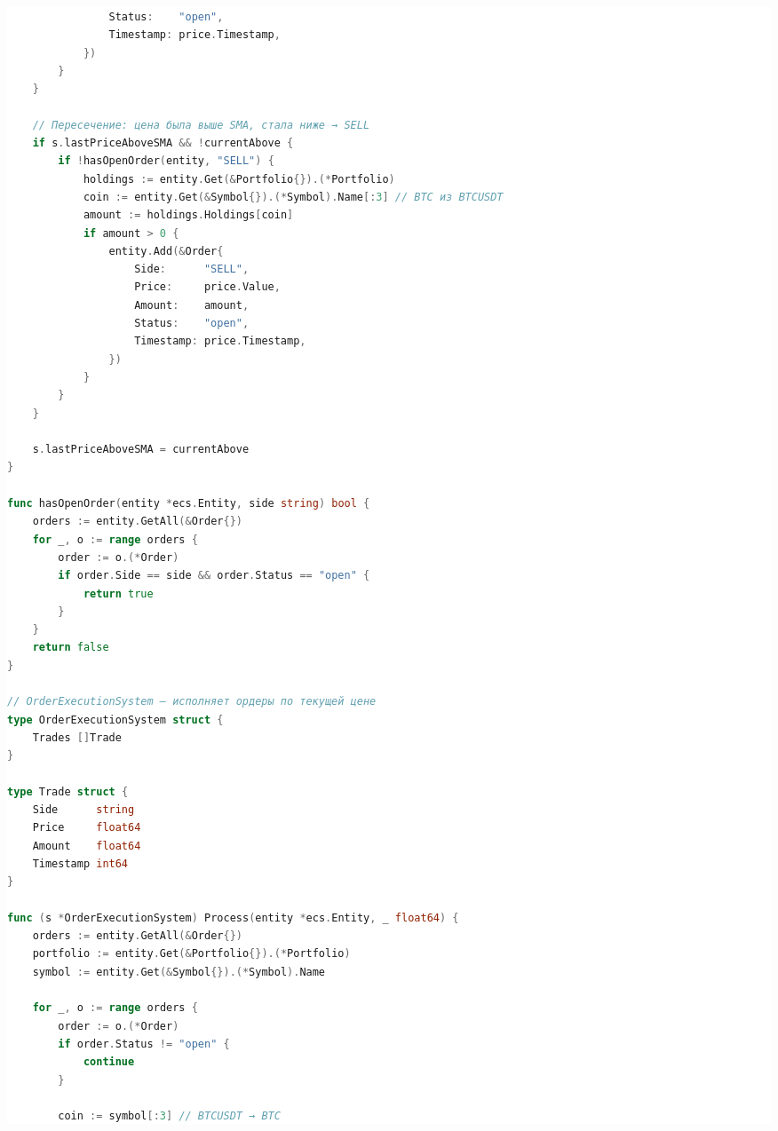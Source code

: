 ```go
				Status:    "open",
				Timestamp: price.Timestamp,
			})
		}
	}

	// Пересечение: цена была выше SMA, стала ниже → SELL
	if s.lastPriceAboveSMA && !currentAbove {
		if !hasOpenOrder(entity, "SELL") {
			holdings := entity.Get(&Portfolio{}).(*Portfolio)
			coin := entity.Get(&Symbol{}).(*Symbol).Name[:3] // BTC из BTCUSDT
			amount := holdings.Holdings[coin]
			if amount > 0 {
				entity.Add(&Order{
					Side:      "SELL",
					Price:     price.Value,
					Amount:    amount,
					Status:    "open",
					Timestamp: price.Timestamp,
				})
			}
		}
	}

	s.lastPriceAboveSMA = currentAbove
}

func hasOpenOrder(entity *ecs.Entity, side string) bool {
	orders := entity.GetAll(&Order{})
	for _, o := range orders {
		order := o.(*Order)
		if order.Side == side && order.Status == "open" {
			return true
		}
	}
	return false
}

// OrderExecutionSystem — исполняет ордеры по текущей цене
type OrderExecutionSystem struct {
	Trades []Trade
}

type Trade struct {
	Side      string
	Price     float64
	Amount    float64
	Timestamp int64
}

func (s *OrderExecutionSystem) Process(entity *ecs.Entity, _ float64) {
	orders := entity.GetAll(&Order{})
	portfolio := entity.Get(&Portfolio{}).(*Portfolio)
	symbol := entity.Get(&Symbol{}).(*Symbol).Name

	for _, o := range orders {
		order := o.(*Order)
		if order.Status != "open" {
			continue
		}

		coin := symbol[:3] // BTCUSDT → BTC

```